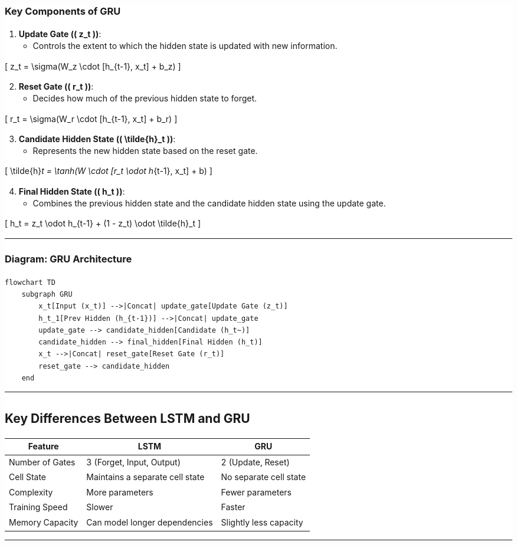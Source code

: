 ### **Key Components of GRU**

1. **Update Gate (\( z_t \))**:
   - Controls the extent to which the hidden state is updated with new information.

\[
z_t = \sigma(W_z \cdot [h_{t-1}, x_t] + b_z)
\]

2. **Reset Gate (\( r_t \))**:
   - Decides how much of the previous hidden state to forget.

\[
r_t = \sigma(W_r \cdot [h_{t-1}, x_t] + b_r)
\]

3. **Candidate Hidden State (\( \tilde{h}_t \))**:
   - Represents the new hidden state based on the reset gate.

\[
\tilde{h}_t = \tanh(W \cdot [r_t \odot h_{t-1}, x_t] + b)
\]

4. **Final Hidden State (\( h_t \))**:
   - Combines the previous hidden state and the candidate hidden state using the update gate.

\[
h_t = z_t \odot h_{t-1} + (1 - z_t) \odot \tilde{h}_t
\]

---

### **Diagram: GRU Architecture**
```mermaid
flowchart TD
    subgraph GRU
        x_t[Input (x_t)] -->|Concat| update_gate[Update Gate (z_t)]
        h_t_1[Prev Hidden (h_{t-1})] -->|Concat| update_gate
        update_gate --> candidate_hidden[Candidate (h_t~)]
        candidate_hidden --> final_hidden[Final Hidden (h_t)]
        x_t -->|Concat| reset_gate[Reset Gate (r_t)]
        reset_gate --> candidate_hidden
    end

```

---

## **Key Differences Between LSTM and GRU**

| Feature                | LSTM                              | GRU                               |
|------------------------|-----------------------------------|-----------------------------------|
| Number of Gates        | 3 (Forget, Input, Output)         | 2 (Update, Reset)                |
| Cell State             | Maintains a separate cell state   | No separate cell state           |
| Complexity             | More parameters                  | Fewer parameters                 |
| Training Speed         | Slower                           | Faster                           |
| Memory Capacity        | Can model longer dependencies    | Slightly less capacity           |

---